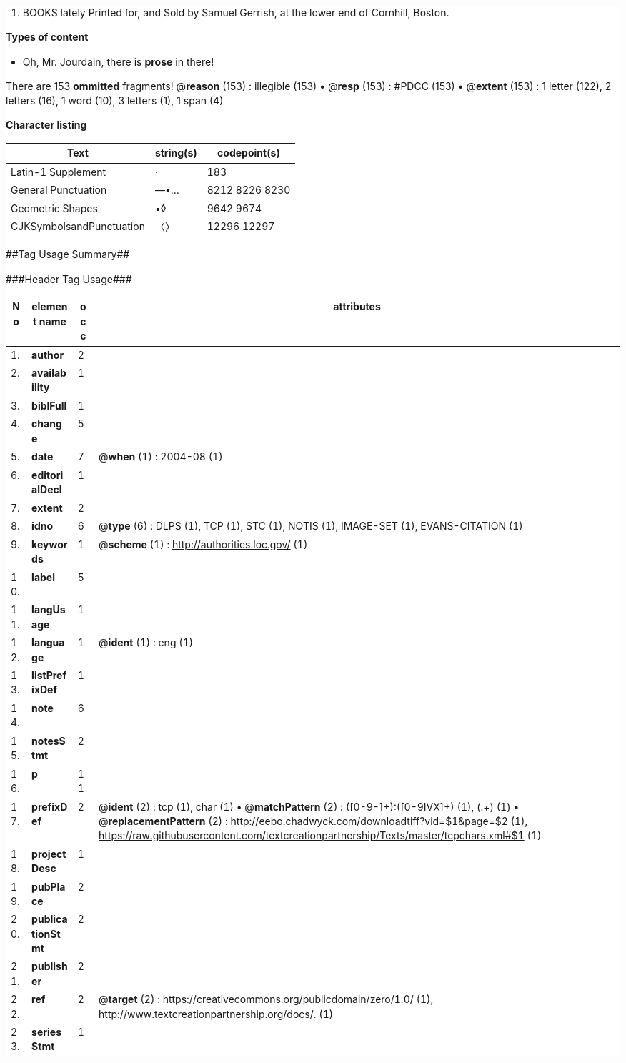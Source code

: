1. BOOKS lately Printed for, and Sold by Samuel Gerrish, at the lower end of Cornhill, Boston.

**Types of content**

  * Oh, Mr. Jourdain, there is **prose** in there!

There are 153 **ommitted** fragments! 
 @__reason__ (153) : illegible (153)  •  @__resp__ (153) : #PDCC (153)  •  @__extent__ (153) : 1 letter (122), 2 letters (16), 1 word (10), 3 letters (1), 1 span (4)

**Character listing**


|Text|string(s)|codepoint(s)|
|---|---|---|
|Latin-1 Supplement|·|183|
|General Punctuation|—•…|8212 8226 8230|
|Geometric Shapes|▪◊|9642 9674|
|CJKSymbolsandPunctuation|〈〉|12296 12297|

##Tag Usage Summary##

###Header Tag Usage###

|No|element name|occ|attributes|
|---|---|---|---|
|1.|__author__|2||
|2.|__availability__|1||
|3.|__biblFull__|1||
|4.|__change__|5||
|5.|__date__|7| @__when__ (1) : 2004-08 (1)|
|6.|__editorialDecl__|1||
|7.|__extent__|2||
|8.|__idno__|6| @__type__ (6) : DLPS (1), TCP (1), STC (1), NOTIS (1), IMAGE-SET (1), EVANS-CITATION (1)|
|9.|__keywords__|1| @__scheme__ (1) : http://authorities.loc.gov/ (1)|
|10.|__label__|5||
|11.|__langUsage__|1||
|12.|__language__|1| @__ident__ (1) : eng (1)|
|13.|__listPrefixDef__|1||
|14.|__note__|6||
|15.|__notesStmt__|2||
|16.|__p__|11||
|17.|__prefixDef__|2| @__ident__ (2) : tcp (1), char (1)  •  @__matchPattern__ (2) : ([0-9\-]+):([0-9IVX]+) (1), (.+) (1)  •  @__replacementPattern__ (2) : http://eebo.chadwyck.com/downloadtiff?vid=$1&page=$2 (1), https://raw.githubusercontent.com/textcreationpartnership/Texts/master/tcpchars.xml#$1 (1)|
|18.|__projectDesc__|1||
|19.|__pubPlace__|2||
|20.|__publicationStmt__|2||
|21.|__publisher__|2||
|22.|__ref__|2| @__target__ (2) : https://creativecommons.org/publicdomain/zero/1.0/ (1), http://www.textcreationpartnership.org/docs/. (1)|
|23.|__seriesStmt__|1||